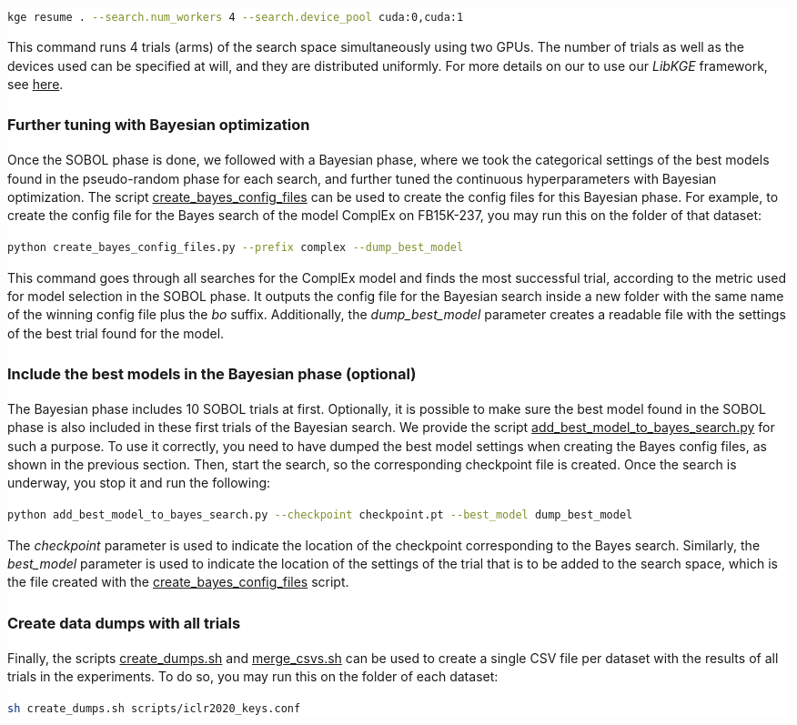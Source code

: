 ```sh
kge resume . --search.num_workers 4 --search.device_pool cuda:0,cuda:1
```

This command runs 4 trials (arms) of the search space simultaneously using two GPUs. The number of trials as well as the devices used can be specified at will, and they are distributed uniformly. For more details on our to use our <em>LibKGE</em> framework, see [here](https://github.com/uma-pi1/kge).

### Further tuning with Bayesian optimization

Once the SOBOL phase is done, we followed with a Bayesian phase, where we took the categorical settings of the best models found in the pseudo-random phase for each search, and further tuned the continuous hyperparameters with Bayesian optimization. The script [create_bayes_config_files](config_files/create_bayes_config_files.py) can be used to create the config files for this Bayesian phase. For example, to create the config file for the Bayes search of the model ComplEx on FB15K-237, you may run this on the folder of that dataset:

```sh
python create_bayes_config_files.py --prefix complex --dump_best_model
```

This command goes through all searches for the ComplEx model and finds the most successful trial, according to the metric used for model selection in the SOBOL phase. It outputs the config file for the Bayesian search inside a new folder with the same name of the winning config file plus the <em>bo</em> suffix. Additionally, the <em>dump_best_model</em> parameter creates a readable file with the settings of the best trial found for the model.

### Include the best models in the Bayesian phase (optional)

The Bayesian phase includes 10 SOBOL trials at first. Optionally, it is possible to make sure the best model found in the SOBOL phase is also included in these first trials of the Bayesian search. We provide the script [add_best_model_to_bayes_search.py](config_files/add_best_model_to_bayes_search.py) for such a purpose. To use it correctly, you need to have dumped the best model settings when creating the Bayes config files, as shown in the previous section. Then, start the search, so the corresponding checkpoint file is created. Once the search is underway, you stop it and run the following:

```sh
python add_best_model_to_bayes_search.py --checkpoint checkpoint.pt --best_model dump_best_model
```

The <em>checkpoint</em> parameter is used to indicate the location of the checkpoint corresponding to the Bayes search. Similarly, the <em>best_model</em> parameter is used to indicate the location of the settings of the trial that is to be added to the search space, which is the file created with the [create_bayes_config_files](config_files/create_bayes_config_files.py) script.

### Create data dumps with all trials

Finally, the scripts [create_dumps.sh](scripts/create_dumps.sh) and [merge_csvs.sh](scripts/merge_csvs.sh) can be used to create a single CSV file per dataset with the results of all trials in the experiments. To do so, you may run this on the folder of each dataset:

```sh
sh create_dumps.sh scripts/iclr2020_keys.conf
```
